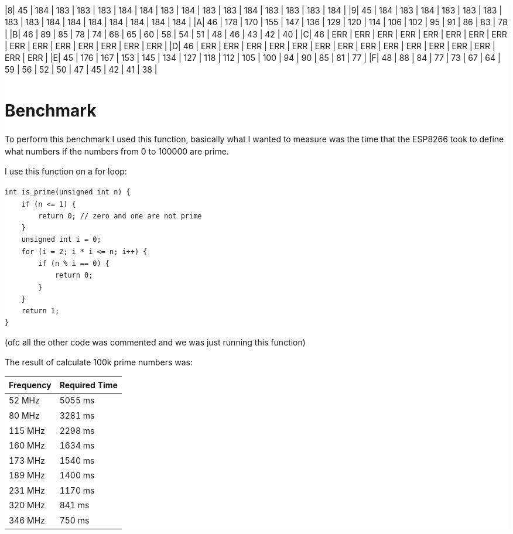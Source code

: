 |8| 45 | 184 | 183 | 183 | 183 | 184 | 184 | 183 | 184 | 183 | 183 | 184 | 183 | 183 | 183 | 184 |
|9| 45 | 184 | 183 | 184 | 183 | 183 | 183 | 183 | 183 | 184 | 184 | 184 | 184 | 184 | 184 | 184 |
|A| 46 | 178 | 170 | 155 | 147 | 136 | 129 | 120 | 114 | 106 | 102 | 95  | 91  | 86  | 83  | 78  |
|B| 46 | 89  | 85  | 78  | 74  | 68  | 65  | 60  | 58  | 54  | 51  | 48  | 46  | 43  | 42  | 40  |
|C| 46 | ERR | ERR | ERR | ERR | ERR | ERR | ERR | ERR | ERR | ERR | ERR | ERR | ERR | ERR | ERR |
|D| 46 | ERR | ERR | ERR | ERR | ERR | ERR | ERR | ERR | ERR | ERR | ERR | ERR | ERR | ERR | ERR |
|E| 45 | 176 | 167 | 153 | 145 | 134 | 127 | 118 | 112 | 105 | 100 | 94  | 90  | 85  | 81  | 77  |
|F| 48 | 88  | 84  | 77  | 73  | 67  | 64  | 59  | 56  | 52  | 50  | 47  | 45  | 42  | 41  | 38  |

# Benchmark

To perform this benchmark I used this function, basically what I wanted to measure was the time that the ESP8266 took to define what numbers if the numbers from 0 to 100000 are prime.

I use this function on a for loop:

```
int is_prime(unsigned int n) {
   	if (n <= 1) {
   		return 0; // zero and one are not prime
   	}
   	unsigned int i = 0;
   	for (i = 2; i * i <= n; i++) {
       	if (n % i == 0) {
       		return 0;
       	}
    }
    return 1;
} 
```
(ofc all the other code was commented and we was just running this function)

The result of calculate 100k prime numbers was:

| Frequency | Required Time |
| --------- | ------------- |
| 52 MHz | 5055 ms |
| 80 MHz | 3281 ms |
| 115 MHz | 2298 ms |
| 160 MHz | 1634 ms |
| 173 MHz | 1540 ms |
| 189 MHz | 1400 ms |
| 231 MHz | 1170 ms |
| 320 MHz | 841 ms |
| 346 MHz | 750 ms |
